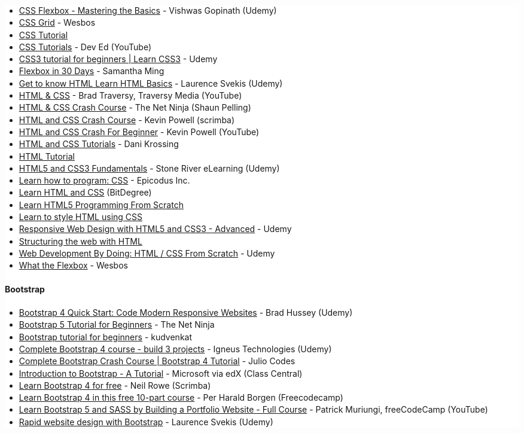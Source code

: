 - [CSS Flexbox - Mastering the Basics](https://www.udemy.com/css-flexbox-mastering-the-basics/) - Vishwas Gopinath (Udemy)
- [CSS Grid](https://cssgrid.io) - Wesbos
- [CSS Tutorial](https://www.youtube.com/playlist?list=PL_RGaFnxSHWqMH9a9DY8LFKrJ5NJCFHHe)
- [CSS Tutorials](https://youtube.com/playlist?list=PLDyQo7g0_nsUjf046cCHKJ16U1SoXrElZ) - Dev Ed (YouTube)
- [CSS3 tutorial for beginners \| Learn CSS3](https://www.udemy.com/course/css3-tutorial-for-beginners-learn-css3/) - Udemy
- [Flexbox in 30 Days](https://github.com/samanthaming/Flexbox30) - Samantha Ming
- [Get to know HTML Learn HTML Basics](https://www.udemy.com/course/html-online-course/) - Laurence Svekis (Udemy)
- [HTML & CSS](https://www.youtube.com/playlist?list=PLillGF-RfqbZTASqIqdvm1R5mLrQq79CU) - Brad Traversy, Traversy Media (YouTube)
- [HTML & CSS Crash Course](https://www.youtube.com/playlist?list=PL4cUxeGkcC9ivBf_eKCPIAYXWzLlPAm6G) - The Net Ninja (Shaun Pelling)
- [HTML and CSS Crash Course](https://scrimba.com/learn/htmlcss) - Kevin Powell (scrimba)
- [HTML and CSS Crash For Beginner](https://youtube.com/playlist?list=PL4-IK0AVhVjM0xE0K2uZRvsM7LkIhsPT-) - Kevin Powell (YouTube)
- [HTML and CSS Tutorials](https://www.youtube.com/playlist?list=PL0eyrZgxdwhwNC5ppZo_dYGVjerQY3xYU) - Dani Krossing
- [HTML Tutorial](https://www.youtube.com/playlist?list=PL_RGaFnxSHWr_FB-hVEgEGUESZL1TOiJ6)
- [HTML5 and CSS3 Fundamentals](https://www.udemy.com/course/html5-fundamentals-for-beginners/) - Stone River eLearning (Udemy)
- [Learn how to program: CSS](https://www.learnhowtoprogram.com/css) - Epicodus Inc.
- [Learn HTML and CSS](https://www.bitdegree.org/courses/coding-for-beginners-space-doggos) (BitDegree)
- [Learn HTML5 Programming From Scratch](https://www.udemy.com/learn-html5-programming-from-scratch/)
- [Learn to style HTML using CSS](https://developer.mozilla.org/en-US/docs/Learn/CSS)
- [Responsive Web Design with HTML5 and CSS3 - Advanced](https://www.udemy.com/course/responsive-web-design-with-html5-and-css3-advanced/) - Udemy
- [Structuring the web with HTML](https://developer.mozilla.org/en-US/docs/Learn/HTML)
- [Web Development By Doing: HTML / CSS From Scratch](https://www.udemy.com/course/web-development-learn-by-doing-html5-css3-from-scratch-introductory/) - Udemy
- [What the Flexbox](https://flexbox.io) - Wesbos

#### Bootstrap

- [Bootstrap 4 Quick Start: Code Modern Responsive Websites](https://www.udemy.com/course/bootstrap-4) - Brad Hussey (Udemy)
- [Bootstrap 5 Tutorial for Beginners](https://www.youtube.com/playlist?list=PL4cUxeGkcC9joIM91nLzd_qaH_AimmdAR) - The Net Ninja
- [Bootstrap tutorial for beginners](https://www.youtube.com/playlist?list=PL6n9fhu94yhXd4xnk-j5FGhHjUv1LsF0V) - kudvenkat
- [Complete Bootstrap 4 course - build 3 projects](https://www.udemy.com/course/bootstrap-4-tutorials) - Igneus Technologies (Udemy)
- [Complete Bootstrap Crash Course \| Bootstrap 4 Tutorial](https://www.youtube.com/watch?v=ZfRn9VJzdGA) - Julio Codes
- [Introduction to Bootstrap - A Tutorial](https://www.classcentral.com/course/edx-introduction-to-bootstrap-a-tutorial-3338) - Microsoft via edX (Class Central)
- [Learn Bootstrap 4 for free](https://scrimba.com/learn/bootstrap4) - Neil Rowe (Scrimba)
- [Learn Bootstrap 4 in this free 10-part course](https://www.freecodecamp.org/news/want-to-learn-bootstrap-4-heres-our-free-10-part-course-happy-easter-35c004dc45a4/) - Per Harald Borgen (Freecodecamp)
- [Learn Bootstrap 5 and SASS by Building a Portfolio Website - Full Course](https://www.youtube.com/watch?v=iJKCj8uAHz8) - Patrick Muriungi, freeCodeCamp (YouTube)
- [Rapid website design with Bootstrap](https://www.udemy.com/course/responsive-website-design) - Laurence Svekis (Udemy)
